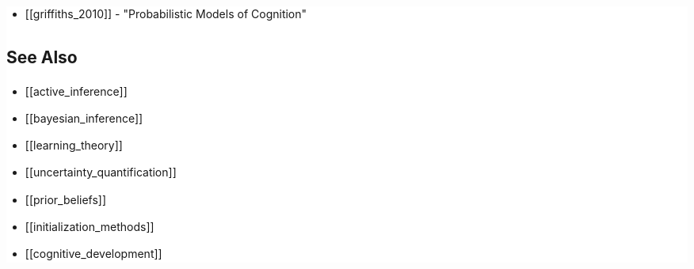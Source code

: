 - [[griffiths_2010]] - "Probabilistic Models of Cognition"

## See Also

- [[active_inference]]

- [[bayesian_inference]]

- [[learning_theory]]

- [[uncertainty_quantification]]

- [[prior_beliefs]]

- [[initialization_methods]]

- [[cognitive_development]]


